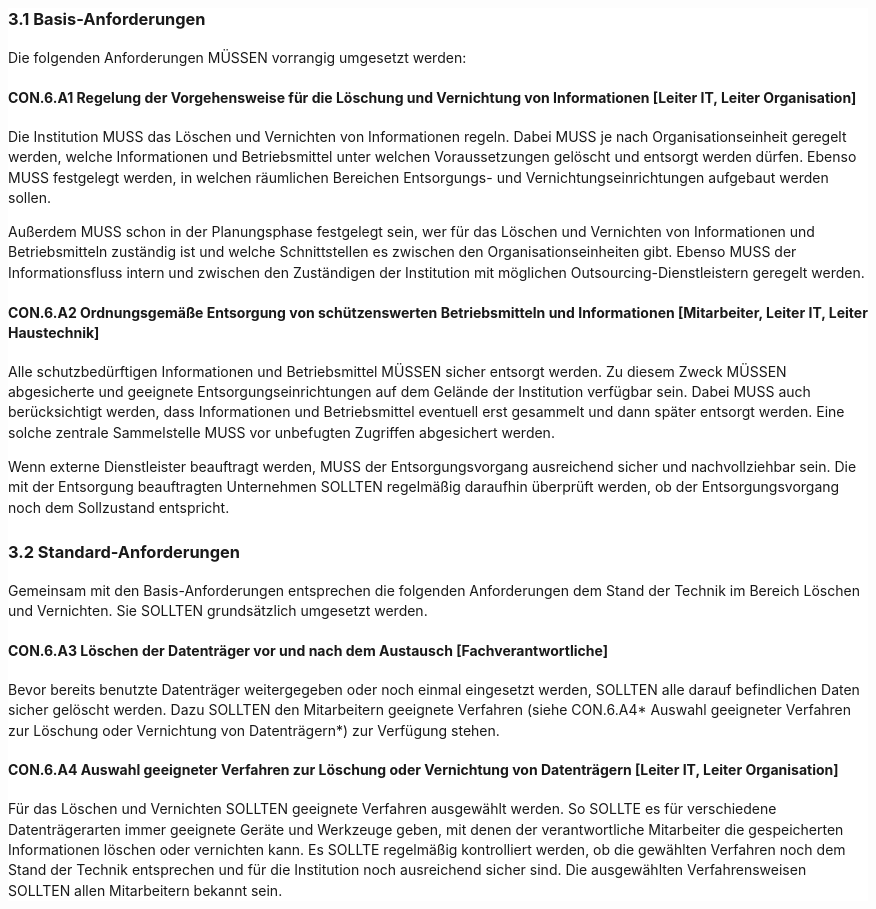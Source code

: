 ### 3.1 Basis-Anforderungen

Die folgenden Anforderungen MÜSSEN vorrangig umgesetzt werden:

#### CON.6.A1 Regelung der Vorgehensweise für die Löschung und Vernichtung von Informationen [Leiter IT, Leiter Organisation]

Die Institution MUSS das Löschen und Vernichten von Informationen regeln. Dabei MUSS je nach Organisationseinheit geregelt werden, welche Informationen und Betriebsmittel unter welchen Voraussetzungen gelöscht und entsorgt werden dürfen. Ebenso MUSS festgelegt werden, in welchen räumlichen Bereichen Entsorgungs- und Vernichtungseinrichtungen aufgebaut werden sollen.

Außerdem MUSS schon in der Planungsphase festgelegt sein, wer für das Löschen und Vernichten von Informationen und Betriebsmitteln zuständig ist und welche Schnittstellen es zwischen den Organisationseinheiten gibt. Ebenso MUSS der Informationsfluss intern und zwischen den Zuständigen der Institution mit möglichen Outsourcing-Dienstleistern geregelt werden.

#### CON.6.A2 Ordnungsgemäße Entsorgung von schützenswerten Betriebsmitteln und Informationen [Mitarbeiter, Leiter IT, Leiter Haustechnik]

Alle schutzbedürftigen Informationen und Betriebsmittel MÜSSEN sicher entsorgt werden. Zu diesem Zweck MÜSSEN abgesicherte und geeignete Entsorgungseinrichtungen auf dem Gelände der Institution verfügbar sein. Dabei MUSS auch berücksichtigt werden, dass Informationen und Betriebsmittel eventuell erst gesammelt und dann später entsorgt werden. Eine solche zentrale Sammelstelle MUSS vor unbefugten Zugriffen abgesichert werden.

Wenn externe Dienstleister beauftragt werden, MUSS der Entsorgungsvorgang ausreichend sicher und nachvollziehbar sein. Die mit der Entsorgung beauftragten Unternehmen SOLLTEN regelmäßig daraufhin überprüft werden, ob der Entsorgungsvorgang noch dem Sollzustand entspricht.

### 3.2 Standard-Anforderungen

Gemeinsam mit den Basis-Anforderungen entsprechen die folgenden Anforderungen dem Stand der Technik im Bereich Löschen und Vernichten. Sie SOLLTEN grundsätzlich umgesetzt werden.

#### CON.6.A3 Löschen der Datenträger vor und nach dem Austausch [Fachverantwortliche]

Bevor bereits benutzte Datenträger weitergegeben oder noch einmal eingesetzt werden, SOLLTEN alle darauf befindlichen Daten sicher gelöscht werden. Dazu SOLLTEN den Mitarbeitern geeignete Verfahren (siehe CON.6.A4* Auswahl geeigneter Verfahren zur Löschung oder Vernichtung von Datenträgern*) zur Verfügung stehen. 

#### CON.6.A4 Auswahl geeigneter Verfahren zur Löschung oder Vernichtung von Datenträgern [Leiter IT, Leiter Organisation]

Für das Löschen und Vernichten SOLLTEN geeignete Verfahren ausgewählt werden. So SOLLTE es für verschiedene Datenträgerarten immer geeignete Geräte und Werkzeuge geben, mit denen der verantwortliche Mitarbeiter die gespeicherten Informationen löschen oder vernichten kann. Es SOLLTE regelmäßig kontrolliert werden, ob die gewählten Verfahren noch dem Stand der Technik entsprechen und für die Institution noch ausreichend sicher sind. Die ausgewählten Verfahrensweisen SOLLTEN allen Mitarbeitern bekannt sein. 
